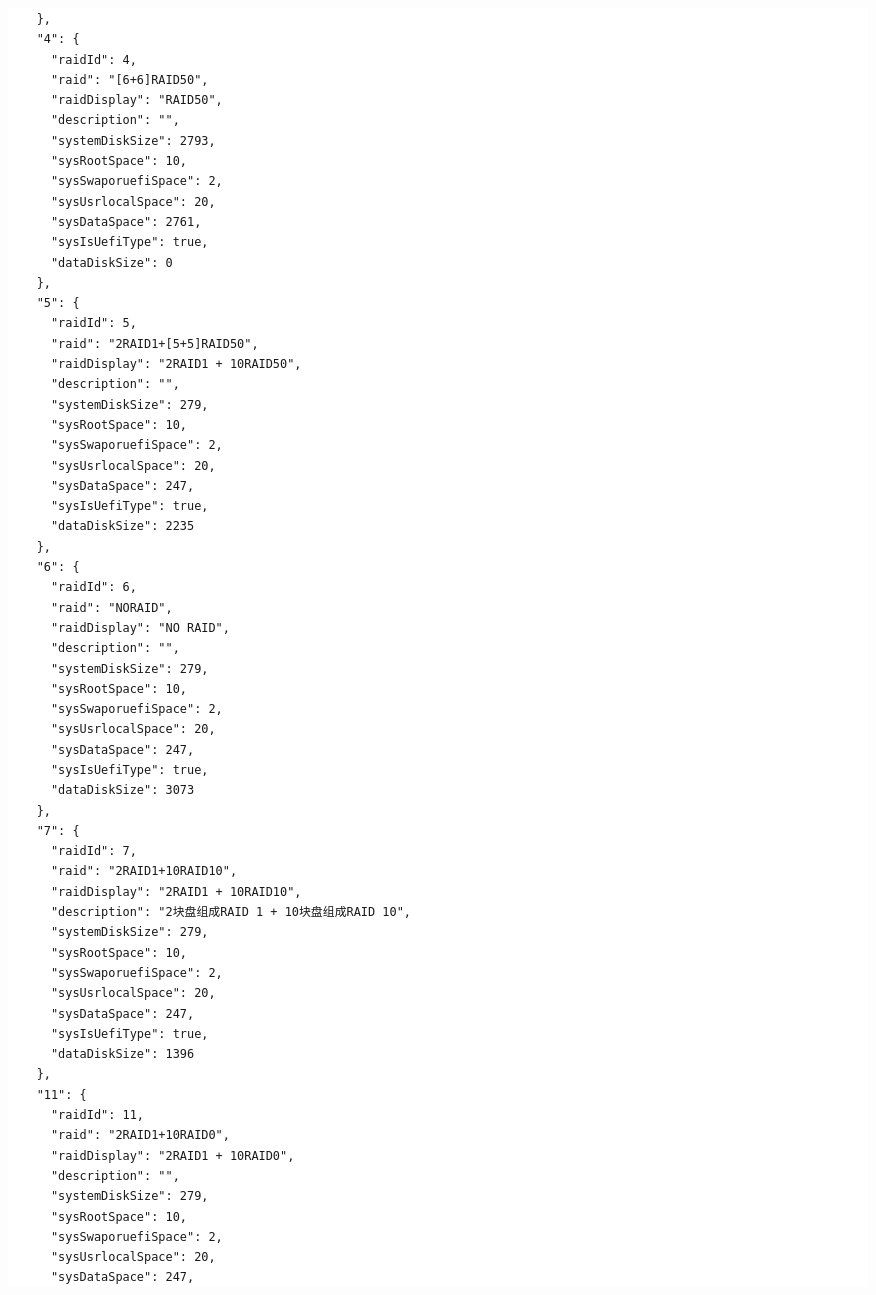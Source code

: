 ```
    },
    "4": {
      "raidId": 4,
      "raid": "[6+6]RAID50",
      "raidDisplay": "RAID50",
      "description": "",
      "systemDiskSize": 2793,
      "sysRootSpace": 10,
      "sysSwaporuefiSpace": 2,
      "sysUsrlocalSpace": 20,
      "sysDataSpace": 2761,
      "sysIsUefiType": true,
      "dataDiskSize": 0
    },
    "5": {
      "raidId": 5,
      "raid": "2RAID1+[5+5]RAID50",
      "raidDisplay": "2RAID1 + 10RAID50",
      "description": "",
      "systemDiskSize": 279,
      "sysRootSpace": 10,
      "sysSwaporuefiSpace": 2,
      "sysUsrlocalSpace": 20,
      "sysDataSpace": 247,
      "sysIsUefiType": true,
      "dataDiskSize": 2235
    },
    "6": {
      "raidId": 6,
      "raid": "NORAID",
      "raidDisplay": "NO RAID",
      "description": "",
      "systemDiskSize": 279,
      "sysRootSpace": 10,
      "sysSwaporuefiSpace": 2,
      "sysUsrlocalSpace": 20,
      "sysDataSpace": 247,
      "sysIsUefiType": true,
      "dataDiskSize": 3073
    },
    "7": {
      "raidId": 7,
      "raid": "2RAID1+10RAID10",
      "raidDisplay": "2RAID1 + 10RAID10",
      "description": "2块盘组成RAID 1 + 10块盘组成RAID 10",
      "systemDiskSize": 279,
      "sysRootSpace": 10,
      "sysSwaporuefiSpace": 2,
      "sysUsrlocalSpace": 20,
      "sysDataSpace": 247,
      "sysIsUefiType": true,
      "dataDiskSize": 1396
    },
    "11": {
      "raidId": 11,
      "raid": "2RAID1+10RAID0",
      "raidDisplay": "2RAID1 + 10RAID0",
      "description": "",
      "systemDiskSize": 279,
      "sysRootSpace": 10,
      "sysSwaporuefiSpace": 2,
      "sysUsrlocalSpace": 20,
      "sysDataSpace": 247,
```